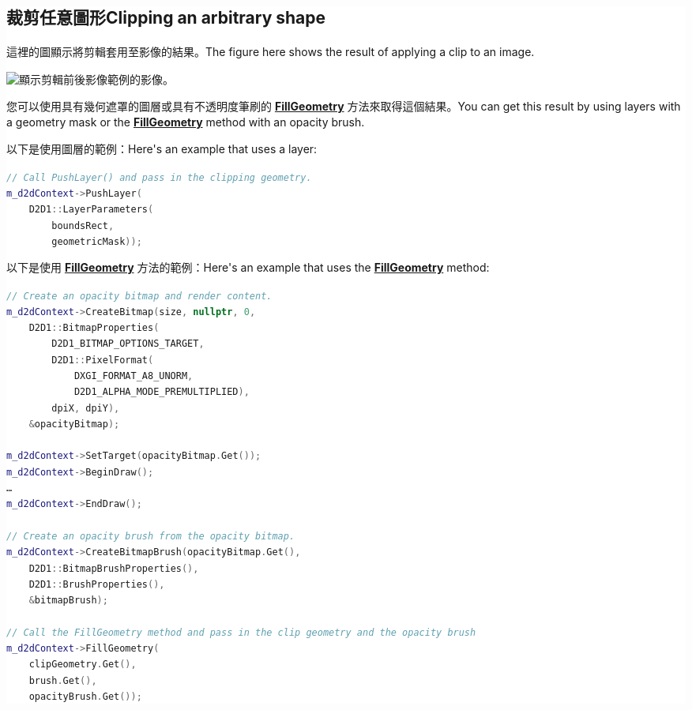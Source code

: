 
## <a name="clipping-an-arbitrary-shape"></a><span data-ttu-id="3090e-253">裁剪任意圖形</span><span class="sxs-lookup"><span data-stu-id="3090e-253">Clipping an arbitrary shape</span></span>

<span data-ttu-id="3090e-254">這裡的圖顯示將剪輯套用至影像的結果。</span><span class="sxs-lookup"><span data-stu-id="3090e-254">The figure here shows the result of applying a clip to an image.</span></span>

![顯示剪輯前後影像範例的影像。](images/clip.png)

<span data-ttu-id="3090e-256">您可以使用具有幾何遮罩的圖層或具有不透明度筆刷的 [**FillGeometry**](/windows/win32/api/d2d1/nf-d2d1-id2d1rendertarget-fillgeometry) 方法來取得這個結果。</span><span class="sxs-lookup"><span data-stu-id="3090e-256">You can get this result by using layers with a geometry mask or the [**FillGeometry**](/windows/win32/api/d2d1/nf-d2d1-id2d1rendertarget-fillgeometry) method with an opacity brush.</span></span>

<span data-ttu-id="3090e-257">以下是使用圖層的範例：</span><span class="sxs-lookup"><span data-stu-id="3090e-257">Here's an example that uses a layer:</span></span>


```C++
// Call PushLayer() and pass in the clipping geometry.
m_d2dContext->PushLayer(
    D2D1::LayerParameters(
        boundsRect,
        geometricMask));
```



<span data-ttu-id="3090e-258">以下是使用 [**FillGeometry**](/windows/win32/api/d2d1/nf-d2d1-id2d1rendertarget-fillgeometry) 方法的範例：</span><span class="sxs-lookup"><span data-stu-id="3090e-258">Here's an example that uses the [**FillGeometry**](/windows/win32/api/d2d1/nf-d2d1-id2d1rendertarget-fillgeometry) method:</span></span>


```C++
// Create an opacity bitmap and render content.
m_d2dContext->CreateBitmap(size, nullptr, 0,
    D2D1::BitmapProperties(
        D2D1_BITMAP_OPTIONS_TARGET,
        D2D1::PixelFormat(
            DXGI_FORMAT_A8_UNORM,
            D2D1_ALPHA_MODE_PREMULTIPLIED),
        dpiX, dpiY),
    &opacityBitmap);

m_d2dContext->SetTarget(opacityBitmap.Get());
m_d2dContext->BeginDraw();
…
m_d2dContext->EndDraw();

// Create an opacity brush from the opacity bitmap.
m_d2dContext->CreateBitmapBrush(opacityBitmap.Get(),
    D2D1::BitmapBrushProperties(),
    D2D1::BrushProperties(),
    &bitmapBrush);

// Call the FillGeometry method and pass in the clip geometry and the opacity brush
m_d2dContext->FillGeometry( 
    clipGeometry.Get(),
    brush.Get(),
    opacityBrush.Get()); 
```
